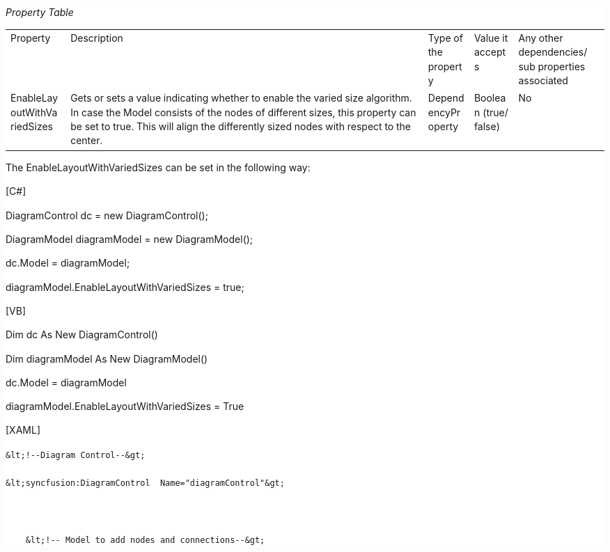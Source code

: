 _Property Table_

<table>
<tr>
<td>
Property</td><td>
Description</td><td>
Type of the property</td><td>
Value it accepts</td><td>
Any other dependencies/ sub properties associated</td></tr>
<tr>
<td>
EnableLayoutWithVariedSizes</td><td>
Gets or sets a value indicating whether to enable the varied size algorithm. In case the Model consists of the nodes of different sizes, this property can be set to true. This will align the differently sized nodes with respect to the center.</td><td>
DependencyProperty</td><td>
Boolean (true/ false)</td><td>
No</td></tr>
</table>


The EnableLayoutWithVariedSizes can be set in the following way:



[C#]



DiagramControl dc = new DiagramControl();

DiagramModel diagramModel = new DiagramModel();

dc.Model = diagramModel;

diagramModel.EnableLayoutWithVariedSizes = true;



[VB]



Dim dc As New DiagramControl()

Dim diagramModel As New DiagramModel()

dc.Model = diagramModel

diagramModel.EnableLayoutWithVariedSizes = True



[XAML]



    &lt;!--Diagram Control--&gt;

    &lt;syncfusion:DiagramControl  Name="diagramControl"&gt;



        &lt;!-- Model to add nodes and connections--&gt;
